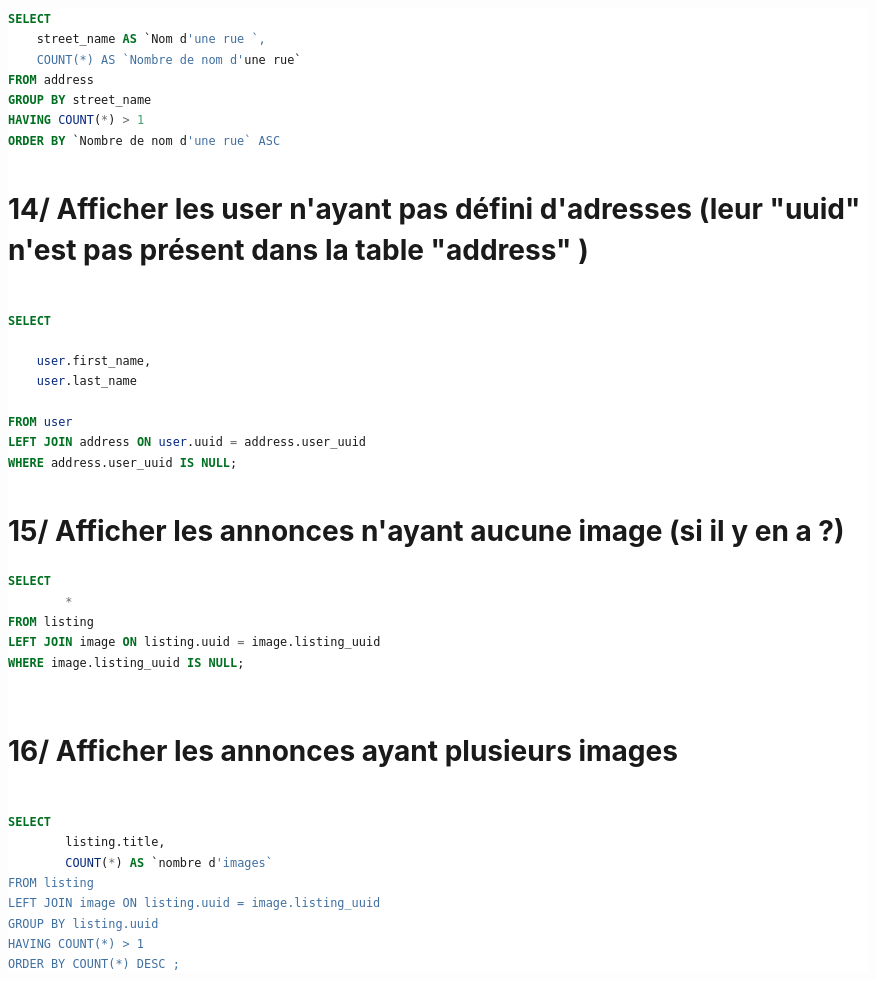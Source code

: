 ```sql
SELECT
	street_name AS `Nom d'une rue `,
	COUNT(*) AS `Nombre de nom d'une rue`
FROM address
GROUP BY street_name
HAVING COUNT(*) > 1
ORDER BY `Nombre de nom d'une rue` ASC
```

# 14/ Afficher les user n'ayant pas défini d'adresses (leur "uuid" n'est pas présent dans la table "address" )

```sql

SELECT

	user.first_name,
    user.last_name

FROM user
LEFT JOIN address ON user.uuid = address.user_uuid
WHERE address.user_uuid IS NULL;

```

# 15/ Afficher les annonces n'ayant aucune image (si il y en a ?)

```sql
SELECT
		*
FROM listing
LEFT JOIN image ON listing.uuid = image.listing_uuid
WHERE image.listing_uuid IS NULL;



```

# 16/ Afficher les annonces ayant plusieurs images

```sql

SELECT
		listing.title,
		COUNT(*) AS `nombre d'images`
FROM listing
LEFT JOIN image ON listing.uuid = image.listing_uuid
GROUP BY listing.uuid
HAVING COUNT(*) > 1
ORDER BY COUNT(*) DESC ;


```
